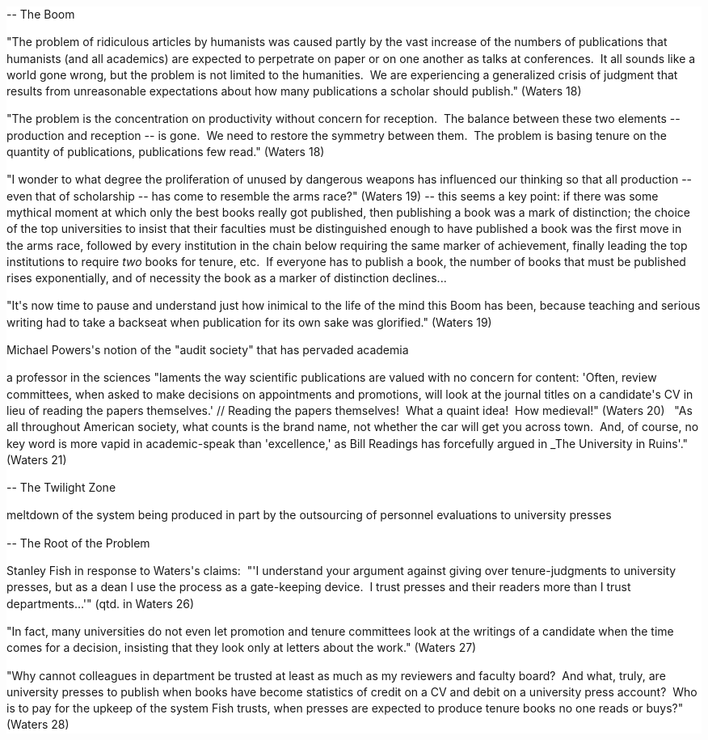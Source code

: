 -- The Boom

"The problem of ridiculous articles by humanists was caused partly by the vast increase of the numbers of publications that humanists (and all academics) are expected to perpetrate on paper or on one another as talks at conferences.  It all sounds like a world gone wrong, but the problem is not limited to the humanities.  We are experiencing a generalized crisis of judgment that results from unreasonable expectations about how many publications a scholar should publish." (Waters 18)

"The problem is the concentration on productivity without concern for reception.  The balance between these two elements -- production and reception -- is gone.  We need to restore the symmetry between them.  The problem is basing tenure on the quantity of publications, publications few read." (Waters 18)

"I wonder to what degree the proliferation of unused by dangerous weapons has influenced our thinking so that all production -- even that of scholarship -- has come to resemble the arms race?" (Waters 19) -- this seems a key point: if there was some mythical moment at which only the best books really got published, then publishing a book was a mark of distinction; the choice of the top universities to insist that their faculties must be distinguished enough to have published a book was the first move in the arms race, followed by every institution in the chain below requiring the same marker of achievement, finally leading the top institutions to require *two* books for tenure, etc.  If everyone has to publish a book, the number of books that must be published rises exponentially, and of necessity the book as a marker of distinction declines...

"It's now time to pause and understand just how inimical to the life of the mind this Boom has been, because teaching and serious writing had to take a backseat when publication for its own sake was glorified." (Waters 19)

Michael Powers's notion of the "audit society" that has pervaded academia

a professor in the sciences "laments the way scientific publications are valued with no concern for content: 'Often, review committees, when asked to make decisions on appointments and promotions, will look at the journal titles on a candidate's CV in lieu of reading the papers themselves.' // Reading the papers themselves!  What a quaint idea!  How medieval!" (Waters 20)
 
"As all throughout American society, what counts is the brand name, not whether the car will get you across town.  And, of course, no key word is more vapid in academic-speak than 'excellence,' as Bill Readings has forcefully argued in \_The University in Ruins'." (Waters 21)

-- The Twilight Zone

meltdown of the system being produced in part by the outsourcing of personnel evaluations to university presses

-- The Root of the Problem

Stanley Fish in response to Waters's claims:  "'I understand your argument against giving over tenure-judgments to university presses, but as a dean I use the process as a gate-keeping device.  I trust presses and their readers more than I trust departments...'" (qtd. in Waters 26)

"In fact, many universities do not even let promotion and tenure committees look at the writings of a candidate when the time comes for a decision, insisting that they look only at letters about the work." (Waters 27)

"Why cannot colleagues in department be trusted at least as much as my reviewers and faculty board?  And what, truly, are university presses to publish when books have become statistics of credit on a CV and debit on a university press account?  Who is to pay for the upkeep of the system Fish trusts, when presses are expected to produce tenure books no one reads or buys?" (Waters 28)
